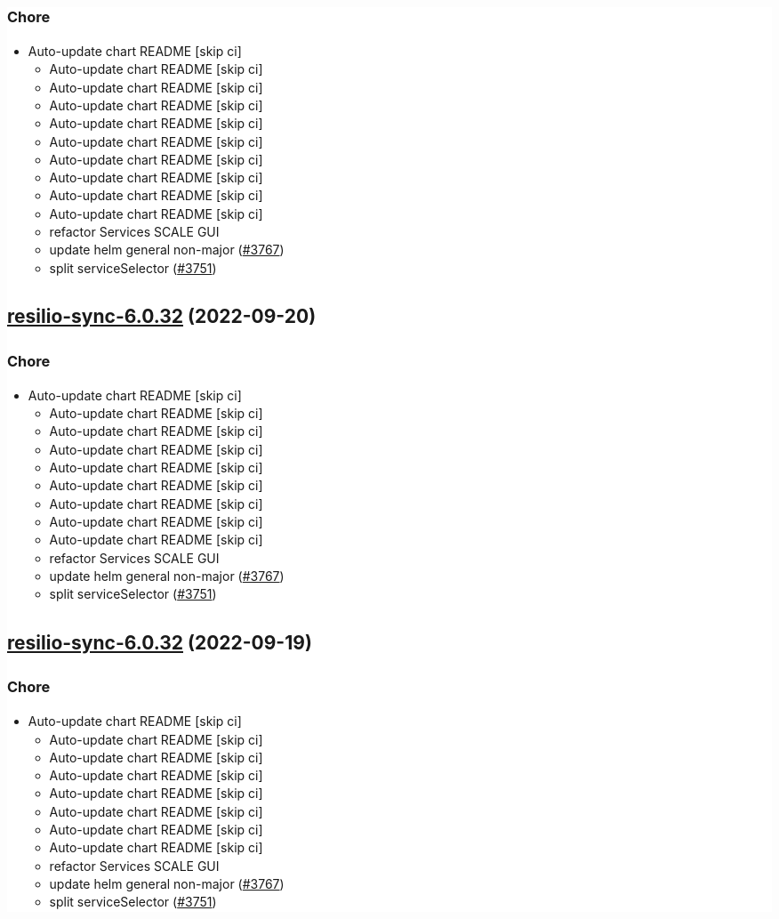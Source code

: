 ### Chore

- Auto-update chart README [skip ci]
  - Auto-update chart README [skip ci]
  - Auto-update chart README [skip ci]
  - Auto-update chart README [skip ci]
  - Auto-update chart README [skip ci]
  - Auto-update chart README [skip ci]
  - Auto-update chart README [skip ci]
  - Auto-update chart README [skip ci]
  - Auto-update chart README [skip ci]
  - Auto-update chart README [skip ci]
  - refactor Services SCALE GUI
  - update helm general non-major ([#3767](https://github.com/truecharts/charts/issues/3767))
  - split serviceSelector ([#3751](https://github.com/truecharts/charts/issues/3751))




## [resilio-sync-6.0.32](https://github.com/truecharts/charts/compare/resilio-sync-6.0.31...resilio-sync-6.0.32) (2022-09-20)

### Chore

- Auto-update chart README [skip ci]
  - Auto-update chart README [skip ci]
  - Auto-update chart README [skip ci]
  - Auto-update chart README [skip ci]
  - Auto-update chart README [skip ci]
  - Auto-update chart README [skip ci]
  - Auto-update chart README [skip ci]
  - Auto-update chart README [skip ci]
  - Auto-update chart README [skip ci]
  - refactor Services SCALE GUI
  - update helm general non-major ([#3767](https://github.com/truecharts/charts/issues/3767))
  - split serviceSelector ([#3751](https://github.com/truecharts/charts/issues/3751))




## [resilio-sync-6.0.32](https://github.com/truecharts/charts/compare/resilio-sync-6.0.31...resilio-sync-6.0.32) (2022-09-19)

### Chore

- Auto-update chart README [skip ci]
  - Auto-update chart README [skip ci]
  - Auto-update chart README [skip ci]
  - Auto-update chart README [skip ci]
  - Auto-update chart README [skip ci]
  - Auto-update chart README [skip ci]
  - Auto-update chart README [skip ci]
  - Auto-update chart README [skip ci]
  - refactor Services SCALE GUI
  - update helm general non-major ([#3767](https://github.com/truecharts/charts/issues/3767))
  - split serviceSelector ([#3751](https://github.com/truecharts/charts/issues/3751))
